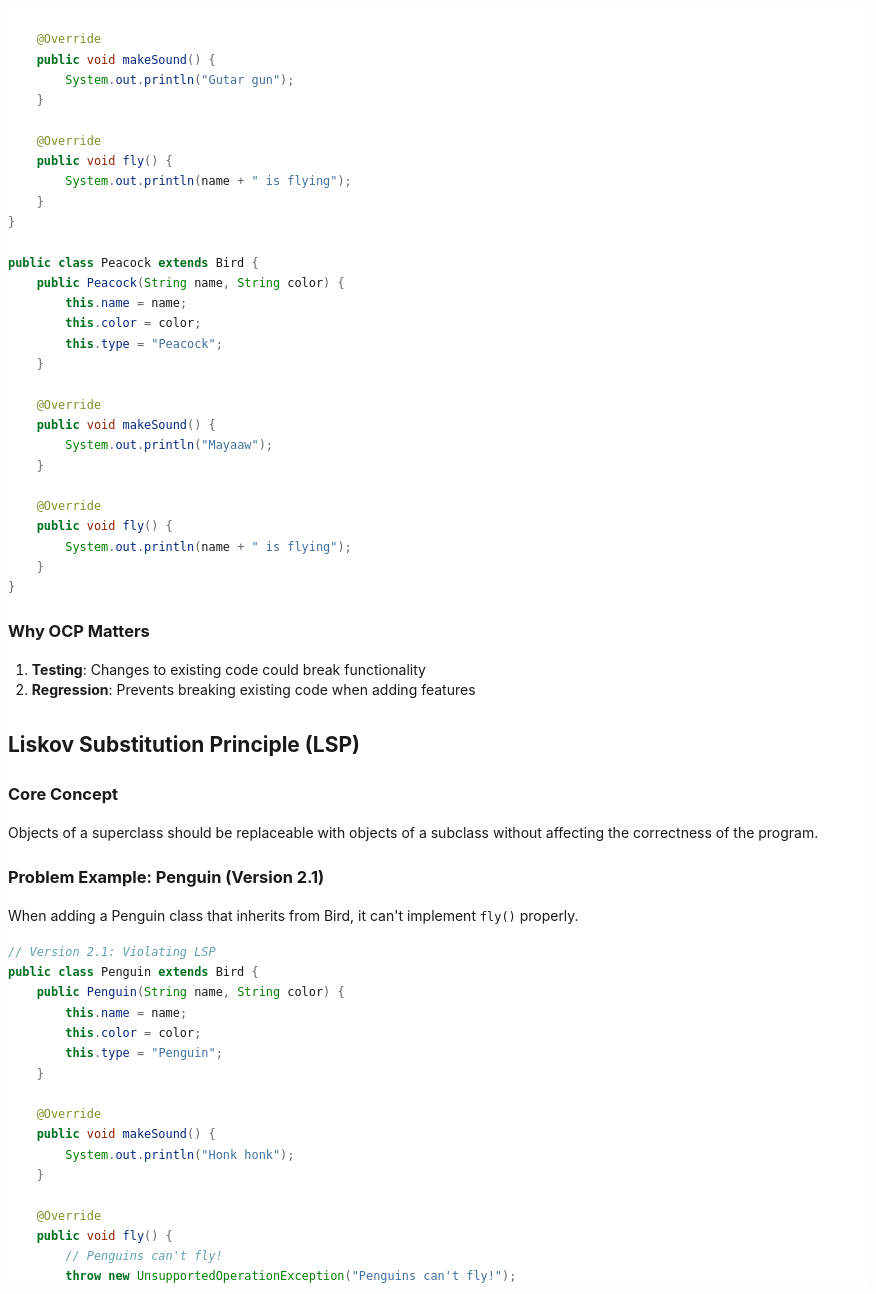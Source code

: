 ```java
    
    @Override
    public void makeSound() {
        System.out.println("Gutar gun");
    }
    
    @Override
    public void fly() {
        System.out.println(name + " is flying");
    }
}

public class Peacock extends Bird {
    public Peacock(String name, String color) {
        this.name = name;
        this.color = color;
        this.type = "Peacock";
    }
    
    @Override
    public void makeSound() {
        System.out.println("Mayaaw");
    }
    
    @Override
    public void fly() {
        System.out.println(name + " is flying");
    }
}
```

### Why OCP Matters
1. **Testing**: Changes to existing code could break functionality
2. **Regression**: Prevents breaking existing code when adding features

## Liskov Substitution Principle (LSP)

### Core Concept
Objects of a superclass should be replaceable with objects of a subclass without affecting the correctness of the program.

### Problem Example: Penguin (Version 2.1)
When adding a Penguin class that inherits from Bird, it can't implement `fly()` properly.

```java
// Version 2.1: Violating LSP
public class Penguin extends Bird {
    public Penguin(String name, String color) {
        this.name = name;
        this.color = color;
        this.type = "Penguin";
    }
    
    @Override
    public void makeSound() {
        System.out.println("Honk honk");
    }
    
    @Override
    public void fly() {
        // Penguins can't fly!
        throw new UnsupportedOperationException("Penguins can't fly!");
```